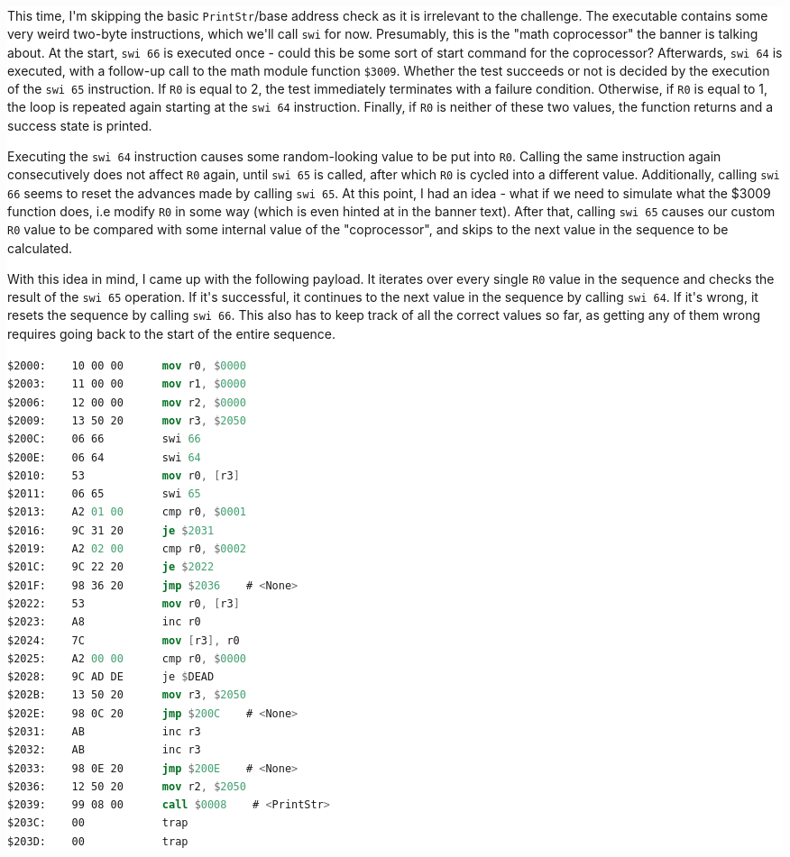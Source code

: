 This time, I'm skipping the basic `PrintStr`/base address check as it is irrelevant to the challenge. The executable contains some very weird two-byte instructions, 
which we'll call `swi` for now. Presumably, this is the "math coprocessor" the banner is talking about. At the start, `swi 66` is executed once - could this be
some sort of start command for the coprocessor? Afterwards, `swi 64` is executed, with a follow-up call to the math module function `$3009`. 
Whether the test succeeds or not is decided by the execution of the `swi 65` instruction. If `R0` is equal to 2, the test immediately terminates with a failure
condition. Otherwise, if `R0` is equal to 1, the loop is repeated again starting at the `swi 64` instruction. Finally, if `R0` is neither of these two values,
the function returns and a success state is printed.

Executing the `swi 64` instruction causes some random-looking value to be put into `R0`. Calling the same instruction again consecutively does not affect
`R0` again, until `swi 65` is called, after which `R0` is cycled into a different value. Additionally, calling `swi 66` seems to reset the advances made by
calling `swi 65`. At this point, I had an idea - what if we need to simulate what the $3009 function does, i.e modify `R0` in some way (which is even hinted 
at in the banner text). After that, calling `swi 65` causes our custom `R0` value to be compared with some internal value of the "coprocessor", and skips to 
the next value in the sequence to be calculated.

With this idea in mind, I came up with the following payload. It iterates over every single `R0` value in the sequence and checks the result of the
`swi 65` operation. If it's successful, it continues to the next value in the sequence by calling `swi 64`. If it's wrong, it resets the sequence by calling
`swi 66`. This also has to keep track of all the correct values so far, as getting any of them wrong requires going back to the start of the entire sequence. 

```nasm
$2000:    10 00 00      mov r0, $0000
$2003:    11 00 00      mov r1, $0000
$2006:    12 00 00      mov r2, $0000
$2009:    13 50 20      mov r3, $2050
$200C:    06 66         swi 66
$200E:    06 64         swi 64
$2010:    53            mov r0, [r3]
$2011:    06 65         swi 65
$2013:    A2 01 00      cmp r0, $0001
$2016:    9C 31 20      je $2031
$2019:    A2 02 00      cmp r0, $0002
$201C:    9C 22 20      je $2022
$201F:    98 36 20      jmp $2036    # <None>
$2022:    53            mov r0, [r3]
$2023:    A8            inc r0
$2024:    7C            mov [r3], r0
$2025:    A2 00 00      cmp r0, $0000
$2028:    9C AD DE      je $DEAD
$202B:    13 50 20      mov r3, $2050
$202E:    98 0C 20      jmp $200C    # <None>
$2031:    AB            inc r3
$2032:    AB            inc r3
$2033:    98 0E 20      jmp $200E    # <None>
$2036:    12 50 20      mov r2, $2050
$2039:    99 08 00      call $0008    # <PrintStr>
$203C:    00            trap
$203D:    00            trap
```
